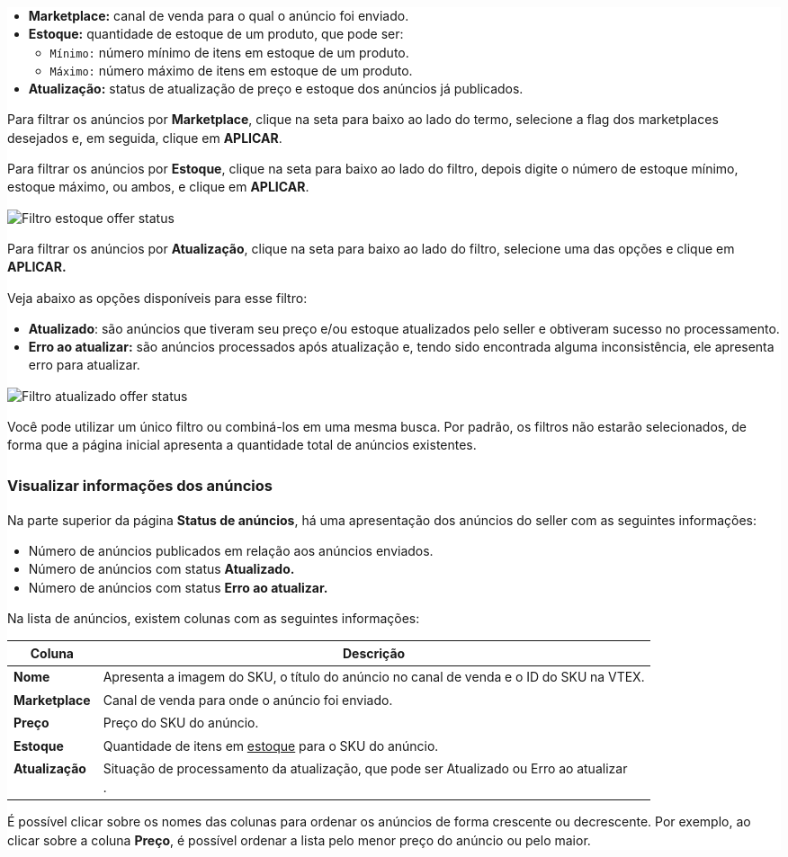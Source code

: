 - **Marketplace:** canal de venda para o qual o anúncio foi enviado.
- **Estoque:** quantidade de estoque de um produto, que pode ser:  
  - `Mínimo:` número mínimo de itens em estoque de um produto.  
  - `Máximo:` número máximo de itens em estoque de um produto.  
- **Atualização:** status de atualização de preço e estoque dos anúncios já publicados.  

Para filtrar os anúncios por **Marketplace**, clique na seta para baixo ao lado do termo, selecione a flag dos marketplaces desejados e, em seguida, clique em **APLICAR**.  

Para filtrar os anúncios por **Estoque**, clique na seta para baixo ao lado do filtro, depois digite o número de estoque mínimo, estoque máximo, ou ambos, e clique em **APLICAR**.  

![Filtro estoque offer status](https://raw.githubusercontent.com/vtexdocs/help-center-content/main/images/pt/status-de-anuncios-1.png)

Para filtrar os anúncios por **Atualização**, clique na seta para baixo ao lado do filtro, selecione uma das opções e clique em **APLICAR.**  

Veja abaixo as opções disponíveis para esse filtro:  

- **Atualizado**: são anúncios que tiveram seu preço e/ou estoque atualizados pelo seller e obtiveram sucesso no processamento.  
- **Erro ao atualizar:** são anúncios processados após atualização e, tendo sido encontrada alguma inconsistência, ele apresenta erro para atualizar.  

![Filtro atualizado offer status](https://raw.githubusercontent.com/vtexdocs/help-center-content/main/images/pt/status-de-anuncios-2.png)

Você pode utilizar um único filtro ou combiná-los em uma mesma busca. Por padrão, os filtros não estarão selecionados, de forma que a página inicial apresenta a quantidade total de anúncios existentes.  

### Visualizar informações dos anúncios

Na parte superior da página **Status de anúncios**, há uma apresentação dos anúncios do seller com as seguintes informações:  

- Número de anúncios publicados em relação aos anúncios enviados.  
- Número de anúncios com status **Atualizado.**  
- Número de anúncios com status **Erro ao atualizar.**  

Na lista de anúncios, existem colunas com as seguintes informações:  

| **Coluna** | **Descrição** |
|---|---|
| **Nome** | Apresenta a imagem do SKU, o título do anúncio no canal de venda e o ID do SKU na VTEX. |
| **Marketplace** | Canal de venda para onde o anúncio foi enviado. |
| **Preço** | Preço do SKU do anúncio. |
| **Estoque** | Quantidade de itens em [estoque](https://help.vtex.com/pt/tutorial/estoque--6oIxvsVDTtGpO7y6zwhGpb) para o SKU do anúncio. |
| **Atualização** | Situação de processamento da atualização, que pode ser Atualizado <i class="far fa-check-circle"></i> ou Erro ao atualizar <div class="error-icon"></div>. |  

É possível clicar sobre os nomes das colunas para ordenar os anúncios de forma crescente ou decrescente. Por exemplo, ao clicar sobre a coluna **Preço**, é possível ordenar a lista pelo menor preço do anúncio ou pelo maior.  

